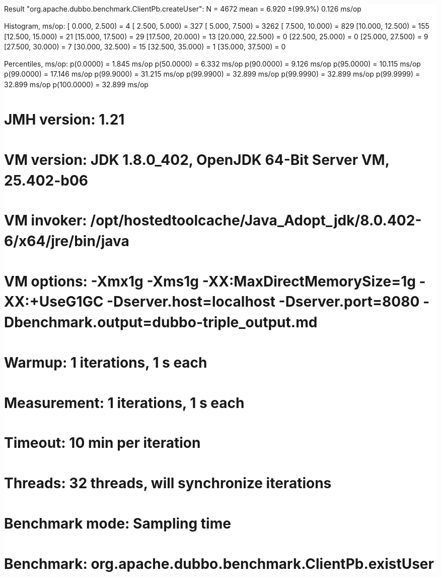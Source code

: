 

Result "org.apache.dubbo.benchmark.ClientPb.createUser":
  N = 4672
  mean =      6.920 ±(99.9%) 0.126 ms/op

  Histogram, ms/op:
    [ 0.000,  2.500) = 4 
    [ 2.500,  5.000) = 327 
    [ 5.000,  7.500) = 3262 
    [ 7.500, 10.000) = 829 
    [10.000, 12.500) = 155 
    [12.500, 15.000) = 21 
    [15.000, 17.500) = 29 
    [17.500, 20.000) = 13 
    [20.000, 22.500) = 0 
    [22.500, 25.000) = 0 
    [25.000, 27.500) = 9 
    [27.500, 30.000) = 7 
    [30.000, 32.500) = 15 
    [32.500, 35.000) = 1 
    [35.000, 37.500) = 0 

  Percentiles, ms/op:
      p(0.0000) =      1.845 ms/op
     p(50.0000) =      6.332 ms/op
     p(90.0000) =      9.126 ms/op
     p(95.0000) =     10.115 ms/op
     p(99.0000) =     17.146 ms/op
     p(99.9000) =     31.215 ms/op
     p(99.9900) =     32.899 ms/op
     p(99.9990) =     32.899 ms/op
     p(99.9999) =     32.899 ms/op
    p(100.0000) =     32.899 ms/op


# JMH version: 1.21
# VM version: JDK 1.8.0_402, OpenJDK 64-Bit Server VM, 25.402-b06
# VM invoker: /opt/hostedtoolcache/Java_Adopt_jdk/8.0.402-6/x64/jre/bin/java
# VM options: -Xmx1g -Xms1g -XX:MaxDirectMemorySize=1g -XX:+UseG1GC -Dserver.host=localhost -Dserver.port=8080 -Dbenchmark.output=dubbo-triple_output.md
# Warmup: 1 iterations, 1 s each
# Measurement: 1 iterations, 1 s each
# Timeout: 10 min per iteration
# Threads: 32 threads, will synchronize iterations
# Benchmark mode: Sampling time
# Benchmark: org.apache.dubbo.benchmark.ClientPb.existUser
